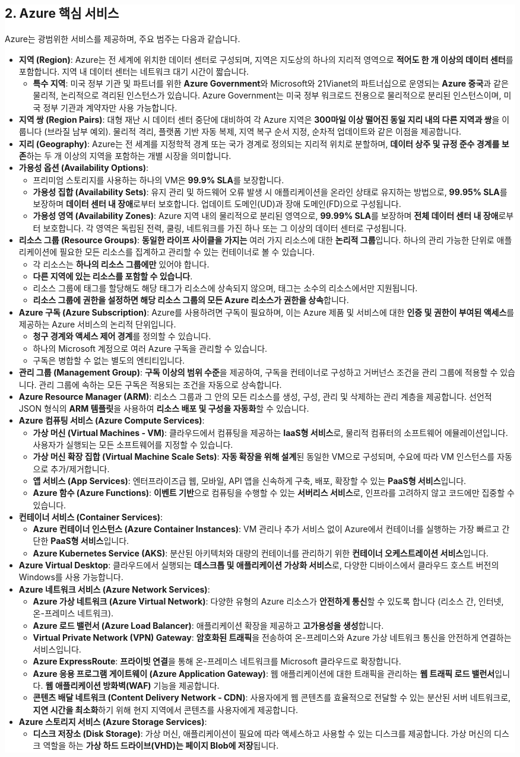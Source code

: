 ## 2. Azure 핵심 서비스

Azure는 광범위한 서비스를 제공하며, 주요 범주는 다음과 같습니다.

- **지역 (Region)**: Azure는 전 세계에 위치한 데이터 센터로 구성되며, 지역은 지도상의 하나의 지리적 영역으로 **적어도 한 개 이상의 데이터 센터**를 포함합니다. 지역 내 데이터 센터는 네트워크 대기 시간이 짧습니다.
  - **특수 지역**: 미국 정부 기관 및 파트너를 위한 **Azure Government**와 Microsoft와 21Vianet의 파트너십으로 운영되는 **Azure 중국**과 같은 물리적, 논리적으로 격리된 인스턴스가 있습니다. Azure Government는 미국 정부 워크로드 전용으로 물리적으로 분리된 인스턴스이며, 미국 정부 기관과 계약자만 사용 가능합니다.
- **지역 쌍 (Region Pairs)**: 대형 재난 시 데이터 센터 중단에 대비하여 각 Azure 지역은 **300마일 이상 떨어진 동일 지리 내의 다른 지역과 쌍**을 이룹니다 (브라질 남부 예외). 물리적 격리, 플랫폼 기반 자동 복제, 지역 복구 순서 지정, 순차적 업데이트와 같은 이점을 제공합니다.
- **지리 (Geography)**: Azure는 전 세계를 지정학적 경계 또는 국가 경계로 정의되는 지리적 위치로 분할하며, **데이터 상주 및 규정 준수 경계를 보존**하는 두 개 이상의 지역을 포함하는 개별 시장을 의미합니다.
- **가용성 옵션 (Availability Options)**:
  - 프리미엄 스토리지를 사용하는 하나의 VM은 **99.9% SLA**를 보장합니다.
  - **가용성 집합 (Availability Sets)**: 유지 관리 및 하드웨어 오류 발생 시 애플리케이션을 온라인 상태로 유지하는 방법으로, **99.95% SLA**를 보장하며 **데이터 센터 내 장애**로부터 보호합니다. 업데이트 도메인(UD)과 장애 도메인(FD)으로 구성됩니다.
  - **가용성 영역 (Availability Zones)**: Azure 지역 내의 물리적으로 분리된 영역으로, **99.99% SLA**를 보장하며 **전체 데이터 센터 내 장애**로부터 보호합니다. 각 영역은 독립된 전력, 쿨링, 네트워크를 가진 하나 또는 그 이상의 데이터 센터로 구성됩니다.
- **리소스 그룹 (Resource Groups)**: **동일한 라이프 사이클을 가지는** 여러 가지 리소스에 대한 **논리적 그룹**입니다. 하나의 관리 가능한 단위로 애플리케이션에 필요한 모든 리소스를 집계하고 관리할 수 있는 컨테이너로 볼 수 있습니다.
  - 각 리소스는 **하나의 리소스 그룹에만** 있어야 합니다.
  - **다른 지역에 있는 리소스를 포함할 수 있습니다**.
  - 리소스 그룹에 태그를 할당해도 해당 태그가 리소스에 상속되지 않으며, 태그는 소수의 리소스에서만 지원됩니다.
  - **리소스 그룹에 권한을 설정하면 해당 리소스 그룹의 모든 Azure 리소스가 권한을 상속**합니다.
- **Azure 구독 (Azure Subscription)**: Azure를 사용하려면 구독이 필요하며, 이는 Azure 제품 및 서비스에 대한 **인증 및 권한이 부여된 액세스**를 제공하는 Azure 서비스의 논리적 단위입니다.
  - **청구 경계와 액세스 제어 경계**를 정의할 수 있습니다.
  - 하나의 Microsoft 계정으로 여러 Azure 구독을 관리할 수 있습니다.
  - 구독은 병합할 수 없는 별도의 엔티티입니다.
- **관리 그룹 (Management Group)**: **구독 이상의 범위 수준**을 제공하여, 구독을 컨테이너로 구성하고 거버넌스 조건을 관리 그룹에 적용할 수 있습니다. 관리 그룹에 속하는 모든 구독은 적용되는 조건을 자동으로 상속합니다.
- **Azure Resource Manager (ARM)**: 리소스 그룹과 그 안의 모든 리소스를 생성, 구성, 관리 및 삭제하는 관리 계층을 제공합니다. 선언적 JSON 형식의 **ARM 템플릿**을 사용하여 **리소스 배포 및 구성을 자동화**할 수 있습니다.
- **Azure 컴퓨팅 서비스 (Azure Compute Services)**:
  - **가상 머신 (Virtual Machines - VM)**: 클라우드에서 컴퓨팅을 제공하는 **IaaS형 서비스**로, 물리적 컴퓨터의 소프트웨어 에뮬레이션입니다. 사용자가 실행되는 모든 소프트웨어를 지정할 수 있습니다.
  - **가상 머신 확장 집합 (Virtual Machine Scale Sets)**: **자동 확장을 위해 설계**된 동일한 VM으로 구성되며, 수요에 따라 VM 인스턴스를 자동으로 추가/제거합니다.
  - **앱 서비스 (App Services)**: 엔터프라이즈급 웹, 모바일, API 앱을 신속하게 구축, 배포, 확장할 수 있는 **PaaS형 서비스**입니다.
  - **Azure 함수 (Azure Functions)**: **이벤트 기반**으로 컴퓨팅을 수행할 수 있는 **서버리스 서비스**로, 인프라를 고려하지 않고 코드에만 집중할 수 있습니다.
- **컨테이너 서비스 (Container Services)**:
  - **Azure 컨테이너 인스턴스 (Azure Container Instances)**: VM 관리나 추가 서비스 없이 Azure에서 컨테이너를 실행하는 가장 빠르고 간단한 **PaaS형 서비스**입니다.
  - **Azure Kubernetes Service (AKS)**: 분산된 아키텍처와 대량의 컨테이너를 관리하기 위한 **컨테이너 오케스트레이션 서비스**입니다.
- **Azure Virtual Desktop**: 클라우드에서 실행되는 **데스크톱 및 애플리케이션 가상화 서비스**로, 다양한 디바이스에서 클라우드 호스트 버전의 Windows를 사용 가능합니다.
- **Azure 네트워크 서비스 (Azure Network Services)**:
  - **Azure 가상 네트워크 (Azure Virtual Network)**: 다양한 유형의 Azure 리소스가 **안전하게 통신**할 수 있도록 합니다 (리소스 간, 인터넷, 온-프레미스 네트워크).
  - **Azure 로드 밸런서 (Azure Load Balancer)**: 애플리케이션 확장을 제공하고 **고가용성을 생성**합니다.
  - **Virtual Private Network (VPN) Gateway**: **암호화된 트래픽**을 전송하여 온-프레미스와 Azure 가상 네트워크 통신을 안전하게 연결하는 서비스입니다.
  - **Azure ExpressRoute**: **프라이빗 연결**을 통해 온-프레미스 네트워크를 Microsoft 클라우드로 확장합니다.
  - **Azure 응용 프로그램 게이트웨이 (Azure Application Gateway)**: 웹 애플리케이션에 대한 트래픽을 관리하는 **웹 트래픽 로드 밸런서**입니다. **웹 애플리케이션 방화벽(WAF)** 기능을 제공합니다.
  - **콘텐츠 배달 네트워크 (Content Delivery Network - CDN)**: 사용자에게 웹 콘텐츠를 효율적으로 전달할 수 있는 분산된 서버 네트워크로, **지연 시간을 최소화**하기 위해 현지 지역에서 콘텐츠를 사용자에게 제공합니다.
- **Azure 스토리지 서비스 (Azure Storage Services)**:
  - **디스크 저장소 (Disk Storage)**: 가상 머신, 애플리케이션이 필요에 따라 액세스하고 사용할 수 있는 디스크를 제공합니다. 가상 머신의 디스크 역할을 하는 **가상 하드 드라이브(VHD)는 페이지 Blob에 저장**됩니다.